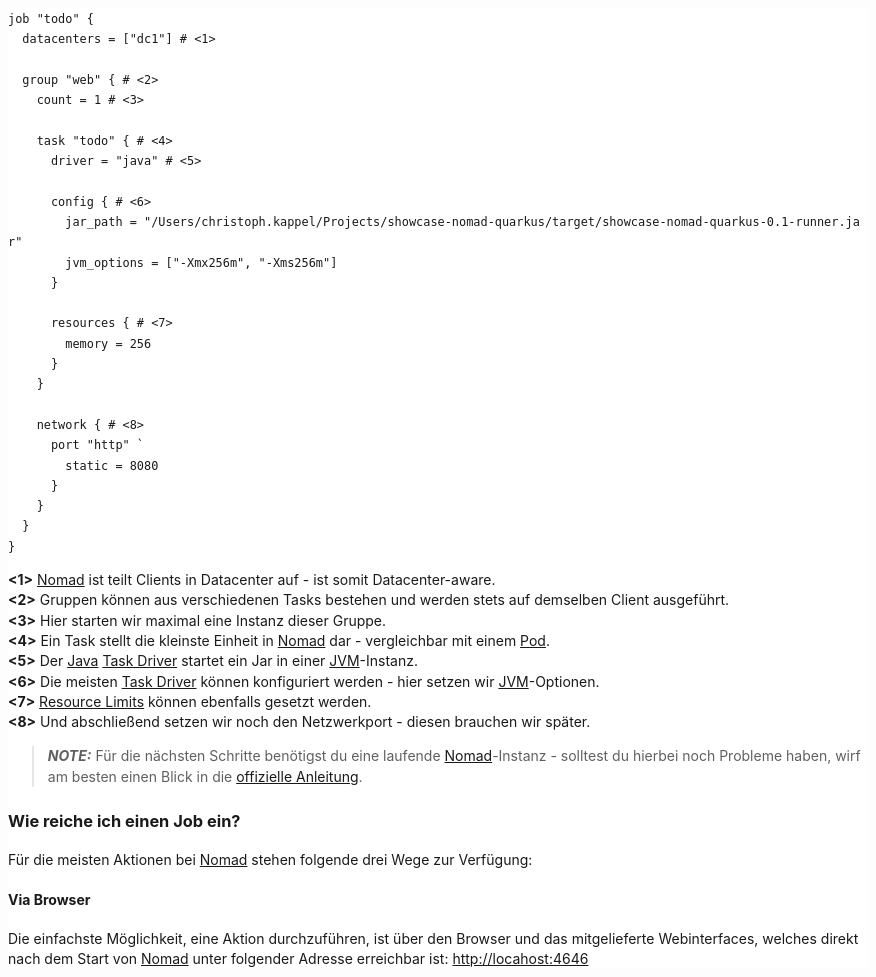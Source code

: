 ```hcl
job "todo" {
  datacenters = ["dc1"] # <1>

  group "web" { # <2>
    count = 1 # <3>

    task "todo" { # <4>
      driver = "java" # <5>

      config { # <6>
        jar_path = "/Users/christoph.kappel/Projects/showcase-nomad-quarkus/target/showcase-nomad-quarkus-0.1-runner.jar"
        jvm_options = ["-Xmx256m", "-Xms256m"]
      }

      resources { # <7>
        memory = 256
      }
    }

    network { # <8>
      port "http" `
        static = 8080
      }
    }
  }
}
```
**<1>** [Nomad][35] ist teilt Clients in Datacenter auf - ist somit Datacenter-aware.<br />
**<2>** Gruppen können aus verschiedenen Tasks bestehen und werden stets auf demselben Client ausgeführt.<br />
**<3>** Hier starten wir maximal eine Instanz dieser Gruppe.<br />
**<4>** Ein Task stellt die kleinste Einheit in [Nomad][35] dar - vergleichbar mit einem [Pod][40].<br />
**<5>** Der [Java][21] [Task Driver][54] startet ein Jar in einer [JVM][28]-Instanz.<br />
**<6>** Die meisten [Task Driver][54] können konfiguriert werden - hier setzen wir [JVM][28]-Optionen.<br />
**<7>** [Resource Limits][44] können ebenfalls gesetzt werden.<br />
**<8>** Und abschließend setzen wir noch den Netzwerkport - diesen brauchen wir später.<br />

> **_NOTE:_** Für die nächsten Schritte benötigst du eine laufende [Nomad][35]-Instanz - solltest du
hierbei noch Probleme haben, wirf am besten einen Blick in die [offizielle Anleitung][36].

### Wie reiche ich einen Job ein?

Für die meisten Aktionen bei [Nomad][35] stehen folgende drei Wege zur Verfügung:

#### Via Browser

Die einfachste Möglichkeit, eine Aktion durchzuführen, ist über den Browser und das mitgelieferte Webinterfaces, welches
direkt nach dem Start von [Nomad][35] unter folgender Adresse erreichbar ist: <http://locahost:4646>


[1]: https://www.nomadproject.io/docs/concepts/scheduling/scheduling
[2]: https://www.nomadproject.io/docs/job-specification/artifact#artifact-stanza=
[3]: https://en.wikipedia.org/wiki/Batch_processing
[4]: https://martinfowler.com/bliki/CanaryRelease.html
[5]: https://www.nomadproject.io/docs/job-specification/check#check-stanza=
[6]: https://en.wikipedia.org/wiki/Command-line_interface
[7]: https://en.wikipedia.org/wiki/Command-line_interface
[8]: https://www.consul.io/
[9]: https://curl.se/
[10]: https://developer.hashicorp.com/nomad/docs/concepts/architecture
[11]: https://www.nomadproject.io/docs/drivers/docker
[12]: https://www.nomadproject.io/docs/job-specification/network#dynamic-ports=
[13]: https://developer.hashicorp.com/nomad/docs/concepts/scheduling/scheduling
[14]: https://fabiolb.net/
[15]: https://www.hashicorp.com/
[16]: https://github.com/hashicorp/hcl
[17]: https://microservices.io/patterns/observability/health-check-api.html
[18]: https://helm.se
[19]: https://blog.unexist.dev/redoc/
[20]: https://en.wikipedia.org/wiki/List_of_HTTP_header_fields
[21]: https://www.nomadproject.io/docs/drivers/java
[22]: https://www.nomadproject.io/api-docs/jobs
[23]: https://www.nomadproject.io/docs/job-specification/resources
[24]: https://www.nomadproject.io/docs/job-specification/resources
[25]: https://www.nomadproject.io/docs/job-specification/job
[26]: https://www.nomadproject.io/docs/job-specification/job
[27]: https://www.json.org/json-en.html
[28]: https://en.wikipedia.org/wiki/Java_virtual_machine
[29]: https://kubernetes.io/
[30]: https://kustomize.io/
[31]: https://developer.hashicorp.com/nomad/docs/job-specification
[32]: https://en.wikipedia.org/wiki/Load_balancing_(computing)
[33]: https://developer.hashicorp.com/nomad/docs/runtime/interpolation
[34]: https://learn.hashicorp.com/tutorials/nomad/nomad-pack-intro
[35]: https://www.nomadproject.io
[36]: https://learn.hashicorp.com/tutorials/nomad/get-started-intro
[37]: https://github.com/hashicorp/hcl/blob/main/hclsyntax/spec.md
[38]: https://www.openapis.org/
[39]: https://developer.hashicorp.com/nomad/plugins/drivers/podman
[40]: https://kubernetes.io/docs/concepts/workloads/pods/
[41]: https://quarkus.io
[42]: https://fabiolb.net/quickstart/
[43]: https://www.nomadproject.io/docs/drivers/raw_exec
[44]: https://developer.hashicorp.com/nomad/docs/job-specification/resources
[45]: https://en.wikipedia.org/wiki/Representational_state_transfer
[46]: https://en.wikipedia.org/wiki/Rolling_release
[47]: https://en.wikipedia.org/wiki/Round-robin_scheduling
[48]: https://en.wikipedia.org/wiki/Service_discovery
[49]: https://developer.hashicorp.com/consul/docs/discovery/services
[50]: https://developer.hashicorp.com/consul/docs/discovery/services
[51]: https://www.nomadproject.io/docs/job-specification/service
[52]: https://en.wikipedia.org/wiki/Stanza
[53]: https://developer.hashicorp.com/consul/docs/discovery/services
[54]: https://www.nomadproject.io/docs/internals/plugins/task-drivers
[55]: https://www.nomadproject.io/docs/job-specification/group
[56]: https://terraform.io
[57]: https://en.wikipedia.org/wiki/Environment_variable
[58]: https://www.nomadproject.io/docs/job-specification/update
[59]: https://yaml.org/